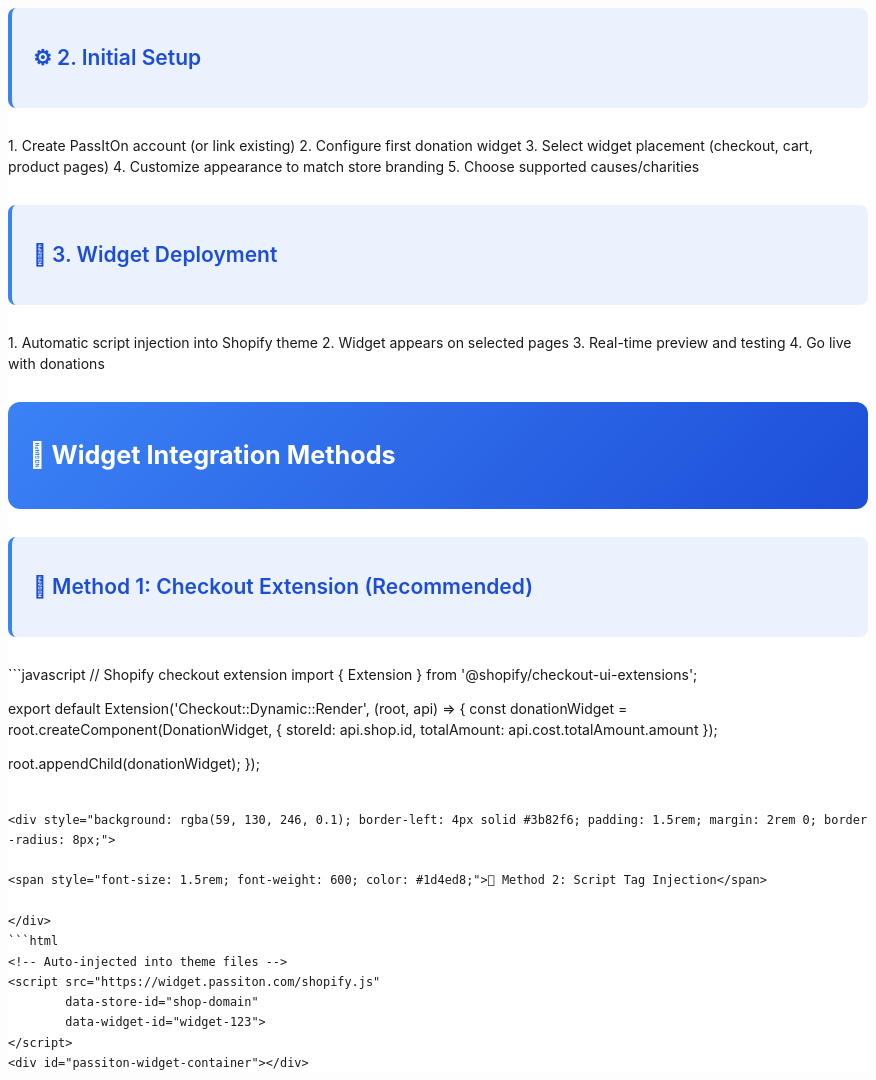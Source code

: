 <div style="background: rgba(59, 130, 246, 0.1); border-left: 4px solid #3b82f6; padding: 1.5rem; margin: 2rem 0; border-radius: 8px;">

<span style="font-size: 1.5rem; font-weight: 600; color: #1d4ed8;">⚙️ 2. Initial Setup</span>

</div>
1. Create PassItOn account (or link existing)
2. Configure first donation widget
3. Select widget placement (checkout, cart, product pages)
4. Customize appearance to match store branding
5. Choose supported causes/charities

<div style="background: rgba(59, 130, 246, 0.1); border-left: 4px solid #3b82f6; padding: 1.5rem; margin: 2rem 0; border-radius: 8px;">

<span style="font-size: 1.5rem; font-weight: 600; color: #1d4ed8;">🚀 3. Widget Deployment</span>

</div>
1. Automatic script injection into Shopify theme
2. Widget appears on selected pages
3. Real-time preview and testing
4. Go live with donations

<div style="background: linear-gradient(135deg, #3b82f6 0%, #1d4ed8 100%); color: white; padding: 1.5rem; border-radius: 12px; margin: 2rem 0;">

<span style="font-size: 1.8rem; font-weight: 700;">📌 Widget Integration Methods</span>

</div>

<div style="background: rgba(59, 130, 246, 0.1); border-left: 4px solid #3b82f6; padding: 1.5rem; margin: 2rem 0; border-radius: 8px;">

<span style="font-size: 1.5rem; font-weight: 600; color: #1d4ed8;">📌 Method 1: Checkout Extension (Recommended)</span>

</div>
```javascript
// Shopify checkout extension
import { Extension } from '@shopify/checkout-ui-extensions';

export default Extension('Checkout::Dynamic::Render', (root, api) => {
  const donationWidget = root.createComponent(DonationWidget, {
    storeId: api.shop.id,
    totalAmount: api.cost.totalAmount.amount
  });
  
  root.appendChild(donationWidget);
});
```

<div style="background: rgba(59, 130, 246, 0.1); border-left: 4px solid #3b82f6; padding: 1.5rem; margin: 2rem 0; border-radius: 8px;">

<span style="font-size: 1.5rem; font-weight: 600; color: #1d4ed8;">📌 Method 2: Script Tag Injection</span>

</div>
```html
<!-- Auto-injected into theme files -->
<script src="https://widget.passiton.com/shopify.js" 
        data-store-id="shop-domain" 
        data-widget-id="widget-123">
</script>
<div id="passiton-widget-container"></div>
```
